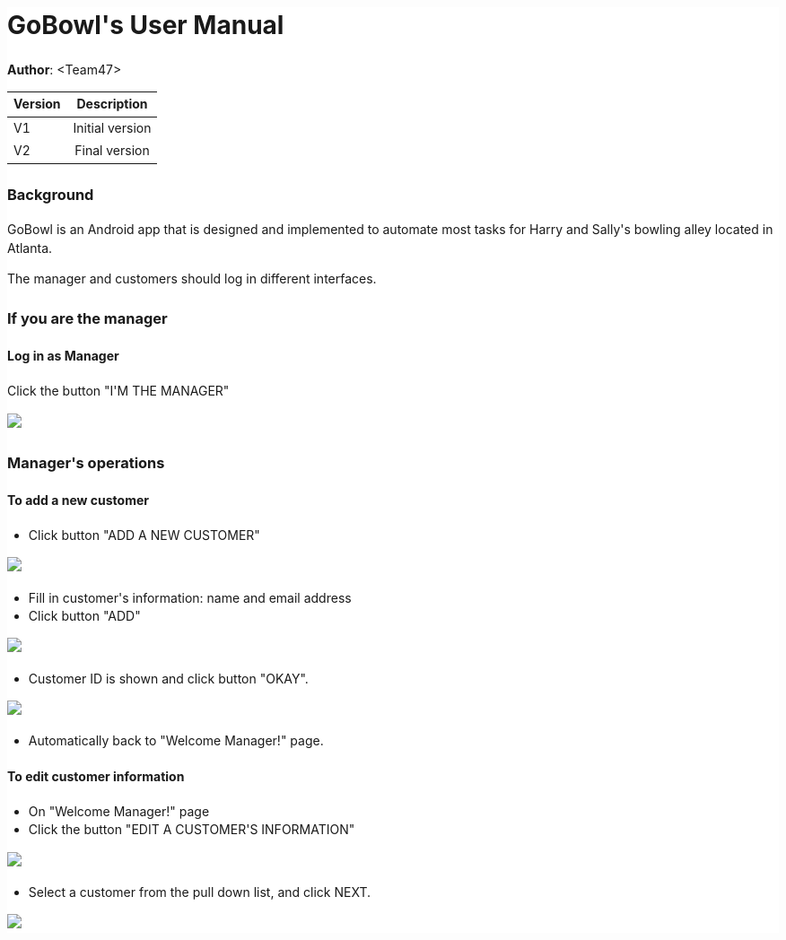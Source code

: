 # GoBowl's User Manual

**Author**: \<Team47\>

| Version | Description     |
| --------|:---------------:|
| V1      | Initial version |
| V2      | Final version   |
### Background
GoBowl is an Android app that is designed and implemented to automate most tasks for Harry and Sally's bowling alley located in Atlanta.

The manager and customers should log in different interfaces.

### If you are the manager
#### Log in as Manager
Click the button "I'M THE MANAGER"

<img src="https://github.gatech.edu/gt-omscs-softeng/6300Summer16Team47/blob/master/Resource/xg60%20scn/001.png" width="300">

### Manager's operations
#### To add a new customer
- Click button "ADD A NEW CUSTOMER"

<img src="https://github.gatech.edu/gt-omscs-softeng/6300Summer16Team47/blob/master/Resource/xg60%20scn/002.png" width="300">

- Fill in customer's information: name and email address
- Click button "ADD"

<img src="https://github.gatech.edu/gt-omscs-softeng/6300Summer16Team47/blob/master/Resource/xg60%20scn/003.png" width="300">

- Customer ID is shown and click button "OKAY". 

<img src="https://github.gatech.edu/gt-omscs-softeng/6300Summer16Team47/blob/master/Resource/xg60%20scn/004.png" width="300">

- Automatically back to "Welcome Manager!" page.




#### To edit customer information
- On "Welcome Manager!" page 
- Click the button "EDIT A CUSTOMER'S INFORMATION"

<img src="https://github.gatech.edu/gt-omscs-softeng/6300Summer16Team47/blob/master/Resource/xg60%20scn/002.png" width="300">

- Select a customer from the pull down list, and click NEXT.

<img src="https://github.gatech.edu/gt-omscs-softeng/6300Summer16Team47/blob/master/Resource/xg60%20scn/005.png" width="300">
